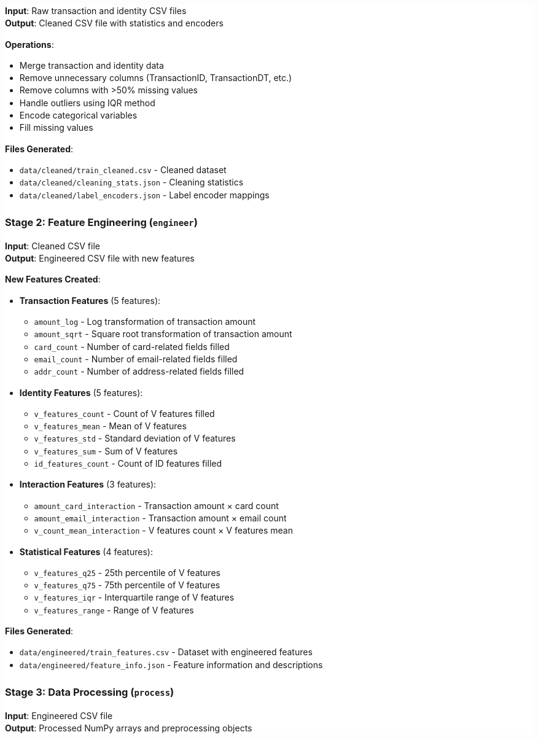 **Input**: Raw transaction and identity CSV files  
**Output**: Cleaned CSV file with statistics and encoders

**Operations**:
- Merge transaction and identity data
- Remove unnecessary columns (TransactionID, TransactionDT, etc.)
- Remove columns with >50% missing values
- Handle outliers using IQR method
- Encode categorical variables
- Fill missing values

**Files Generated**:
- `data/cleaned/train_cleaned.csv` - Cleaned dataset
- `data/cleaned/cleaning_stats.json` - Cleaning statistics
- `data/cleaned/label_encoders.json` - Label encoder mappings

### Stage 2: Feature Engineering (`engineer`)

**Input**: Cleaned CSV file  
**Output**: Engineered CSV file with new features

**New Features Created**:
- **Transaction Features** (5 features):
  - `amount_log` - Log transformation of transaction amount
  - `amount_sqrt` - Square root transformation of transaction amount
  - `card_count` - Number of card-related fields filled
  - `email_count` - Number of email-related fields filled
  - `addr_count` - Number of address-related fields filled

- **Identity Features** (5 features):
  - `v_features_count` - Count of V features filled
  - `v_features_mean` - Mean of V features
  - `v_features_std` - Standard deviation of V features
  - `v_features_sum` - Sum of V features
  - `id_features_count` - Count of ID features filled

- **Interaction Features** (3 features):
  - `amount_card_interaction` - Transaction amount × card count
  - `amount_email_interaction` - Transaction amount × email count
  - `v_count_mean_interaction` - V features count × V features mean

- **Statistical Features** (4 features):
  - `v_features_q25` - 25th percentile of V features
  - `v_features_q75` - 75th percentile of V features
  - `v_features_iqr` - Interquartile range of V features
  - `v_features_range` - Range of V features

**Files Generated**:
- `data/engineered/train_features.csv` - Dataset with engineered features
- `data/engineered/feature_info.json` - Feature information and descriptions

### Stage 3: Data Processing (`process`)

**Input**: Engineered CSV file  
**Output**: Processed NumPy arrays and preprocessing objects
